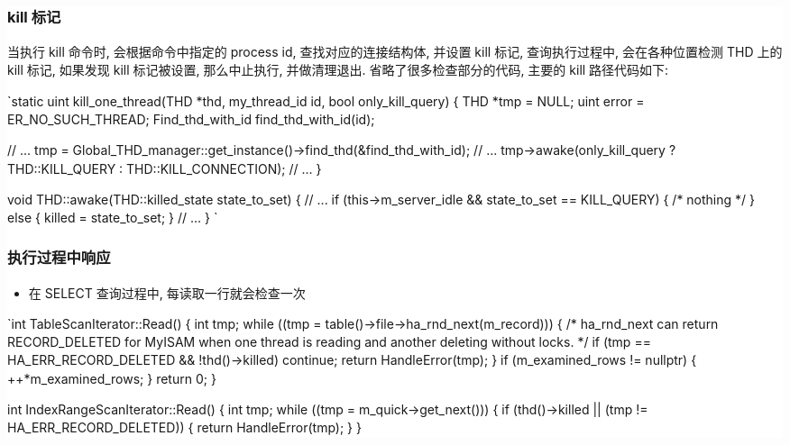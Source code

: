 ### kill 标记

当执行 kill 命令时, 会根据命令中指定的 process id, 查找对应的连接结构体, 并设置 kill 标记, 查询执行过程中, 会在各种位置检测 THD 上的 kill 标记, 如果发现 kill 标记被设置, 那么中止执行, 并做清理退出. 省略了很多检查部分的代码, 主要的 kill 路径代码如下:

`static uint kill_one_thread(THD *thd, my_thread_id id, bool only_kill_query) {
 THD *tmp = NULL;
 uint error = ER_NO_SUCH_THREAD;
 Find_thd_with_id find_thd_with_id(id);

 // ...
 tmp = Global_THD_manager::get_instance()->find_thd(&find_thd_with_id);
 // ...
 tmp->awake(only_kill_query ? THD::KILL_QUERY : THD::KILL_CONNECTION);
 // ...
}

void THD::awake(THD::killed_state state_to_set) {
 // ...
 if (this->m_server_idle && state_to_set == KILL_QUERY) { /* nothing */
 } else {
 killed = state_to_set;
 }
 // ...
}
`

### 执行过程中响应

* 在 SELECT 查询过程中, 每读取一行就会检查一次

 `int TableScanIterator::Read() {
 int tmp;
 while ((tmp = table()->file->ha_rnd_next(m_record))) {
 /*
 ha_rnd_next can return RECORD_DELETED for MyISAM when one thread is
 reading and another deleting without locks.
 */
 if (tmp == HA_ERR_RECORD_DELETED && !thd()->killed) continue;
 return HandleError(tmp);
 }
 if (m_examined_rows != nullptr) {
 ++*m_examined_rows;
 }
 return 0;
}

int IndexRangeScanIterator::Read() {
 int tmp;
 while ((tmp = m_quick->get_next())) {
 if (thd()->killed || (tmp != HA_ERR_RECORD_DELETED)) {
 return HandleError(tmp);
 }
 }
